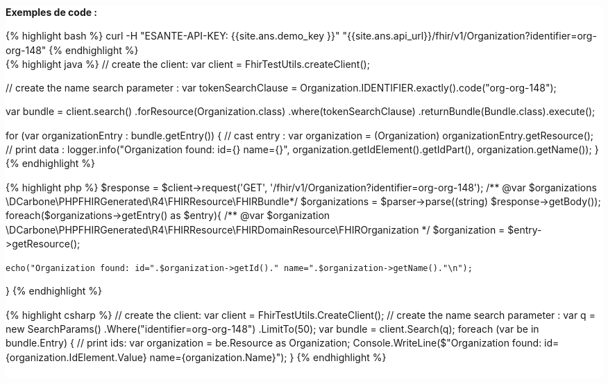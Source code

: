 **Exemples de code :**

<div class="code-sample">
<div class="tab-content" data-name="curl">
{% highlight bash %}
curl -H "ESANTE-API-KEY: {{site.ans.demo_key }}" "{{site.ans.api_url}}/fhir/v1/Organization?identifier=org-org-148"
{% endhighlight %}
</div>
<div class="tab-content" data-name="java">
{% highlight java %}
// create the client:
var client = FhirTestUtils.createClient();

// create the name search parameter :
var tokenSearchClause = Organization.IDENTIFIER.exactly().code("org-org-148");

var bundle = client.search()
.forResource(Organization.class)
.where(tokenSearchClause)
.returnBundle(Bundle.class).execute();

for (var organizationEntry : bundle.getEntry()) {
// cast entry :
var organization = (Organization) organizationEntry.getResource();
// print data :
logger.info("Organization found: id={} name={}", organization.getIdElement().getIdPart(), organization.getName());
}
{% endhighlight %}
</div>
<div class="tab-content" data-name="PHP">
{% highlight php %}
$response = $client->request('GET', '/fhir/v1/Organization?identifier=org-org-148');
/** @var  $organizations  \DCarbone\PHPFHIRGenerated\R4\FHIRResource\FHIRBundle*/
$organizations = $parser->parse((string) $response->getBody());
foreach($organizations->getEntry() as $entry){
    /** @var  $organization  \DCarbone\PHPFHIRGenerated\R4\FHIRResource\FHIRDomainResource\FHIROrganization */
    $organization = $entry->getResource();

    echo("Organization found: id=".$organization->getId()." name=".$organization->getName()."\n");
}
{% endhighlight %}
</div>
<div class="tab-content" data-name="C#">
{% highlight csharp %}
// create the client:
var client = FhirTestUtils.CreateClient();
// create the name search parameter :
var q = new SearchParams()
  .Where("identifier=org-org-148")
  .LimitTo(50);
var bundle = client.Search<Organization>(q);
foreach (var be in bundle.Entry)
{
    // print ids:
    var organization = be.Resource as Organization;
    Console.WriteLine($"Organization found: id={organization.IdElement.Value} name={organization.Name}");
}
{% endhighlight %}
</div>
</div>
<br />
